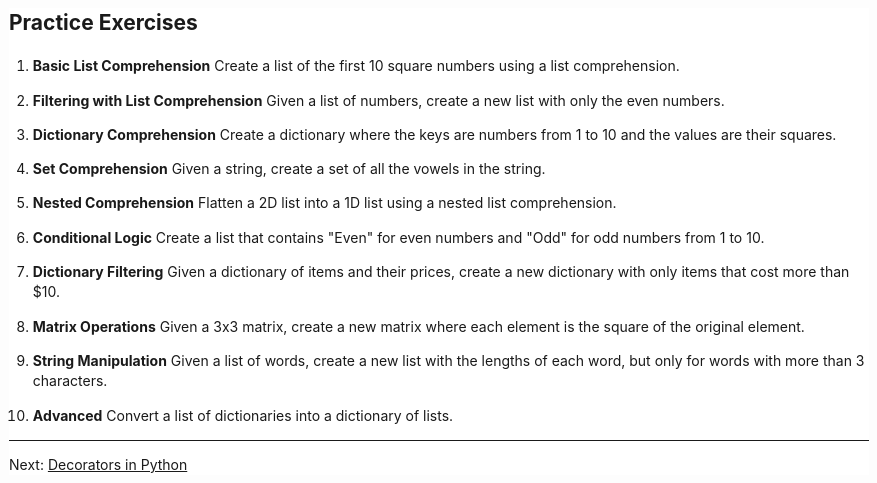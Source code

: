 ## Practice Exercises

1. **Basic List Comprehension**
   Create a list of the first 10 square numbers using a list comprehension.

2. **Filtering with List Comprehension**
   Given a list of numbers, create a new list with only the even numbers.

3. **Dictionary Comprehension**
   Create a dictionary where the keys are numbers from 1 to 10 and the values are their squares.

4. **Set Comprehension**
   Given a string, create a set of all the vowels in the string.

5. **Nested Comprehension**
   Flatten a 2D list into a 1D list using a nested list comprehension.

6. **Conditional Logic**
   Create a list that contains "Even" for even numbers and "Odd" for odd numbers from 1 to 10.

7. **Dictionary Filtering**
   Given a dictionary of items and their prices, create a new dictionary with only items that cost more than $10.

8. **Matrix Operations**
   Given a 3x3 matrix, create a new matrix where each element is the square of the original element.

9. **String Manipulation**
   Given a list of words, create a new list with the lengths of each word, but only for words with more than 3 characters.

10. **Advanced**
    Convert a list of dictionaries into a dictionary of lists.

---
Next: [Decorators in Python](./08_decorators.md)
